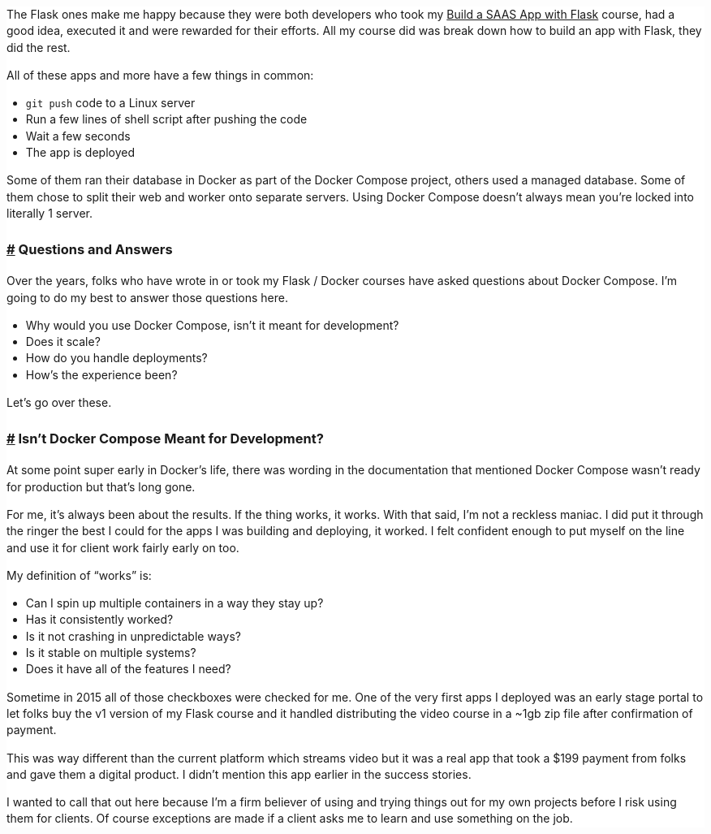 The Flask ones make me happy because they were both developers who took my [Build a SAAS App with Flask](https://buildasaasappwithflask.com?utm_source=nj&utm_medium=website&utm_campaign=/blog/why-i-like-using-docker-compose-in-production) course, had a good idea, executed it and were rewarded for their efforts. All my course did was break down how to build an app with Flask, they did the rest.

All of these apps and more have a few things in common:

-   `git push` code to a Linux server
-   Run a few lines of shell script after pushing the code
-   Wait a few seconds
-   The app is deployed

Some of them ran their database in Docker as part of the Docker Compose project, others used a managed database. Some of them chose to split their web and worker onto separate servers. Using Docker Compose doesn’t always mean you’re locked into literally 1 server.

### [#](#questions-and-answers) Questions and Answers

Over the years, folks who have wrote in or took my Flask / Docker courses have asked questions about Docker Compose. I’m going to do my best to answer those questions here.

-   Why would you use Docker Compose, isn’t it meant for development?
-   Does it scale?
-   How do you handle deployments?
-   How’s the experience been?

Let’s go over these.

### [#](#isnt-docker-compose-meant-for-development) Isn’t Docker Compose Meant for Development?

At some point super early in Docker’s life, there was wording in the documentation that mentioned Docker Compose wasn’t ready for production but that’s long gone.

For me, it’s always been about the results. If the thing works, it works. With that said, I’m not a reckless maniac. I did put it through the ringer the best I could for the apps I was building and deploying, it worked. I felt confident enough to put myself on the line and use it for client work fairly early on too.

My definition of “works” is:

-   Can I spin up multiple containers in a way they stay up?
-   Has it consistently worked?
-   Is it not crashing in unpredictable ways?
-   Is it stable on multiple systems?
-   Does it have all of the features I need?

Sometime in 2015 all of those checkboxes were checked for me. One of the very first apps I deployed was an early stage portal to let folks buy the v1 version of my Flask course and it handled distributing the video course in a ~1gb zip file after confirmation of payment.

This was way different than the current platform which streams video but it was a real app that took a $199 payment from folks and gave them a digital product. I didn’t mention this app earlier in the success stories.

I wanted to call that out here because I’m a firm believer of using and trying things out for my own projects before I risk using them for clients. Of course exceptions are made if a client asks me to learn and use something on the job.
